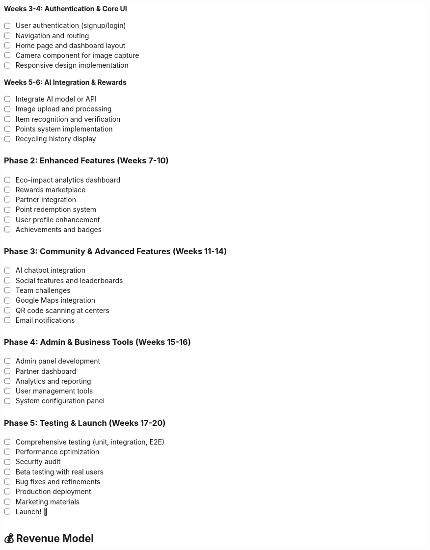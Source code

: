 **Weeks 3-4: Authentication & Core UI**
- [ ] User authentication (signup/login)
- [ ] Navigation and routing
- [ ] Home page and dashboard layout
- [ ] Camera component for image capture
- [ ] Responsive design implementation

**Weeks 5-6: AI Integration & Rewards**
- [ ] Integrate AI model or API
- [ ] Image upload and processing
- [ ] Item recognition and verification
- [ ] Points system implementation
- [ ] Recycling history display

### Phase 2: Enhanced Features (Weeks 7-10)

- [ ] Eco-impact analytics dashboard
- [ ] Rewards marketplace
- [ ] Partner integration
- [ ] Point redemption system
- [ ] User profile enhancement
- [ ] Achievements and badges

### Phase 3: Community & Advanced Features (Weeks 11-14)

- [ ] AI chatbot integration
- [ ] Social features and leaderboards
- [ ] Team challenges
- [ ] Google Maps integration
- [ ] QR code scanning at centers
- [ ] Email notifications

### Phase 4: Admin & Business Tools (Weeks 15-16)

- [ ] Admin panel development
- [ ] Partner dashboard
- [ ] Analytics and reporting
- [ ] User management tools
- [ ] System configuration panel

### Phase 5: Testing & Launch (Weeks 17-20)

- [ ] Comprehensive testing (unit, integration, E2E)
- [ ] Performance optimization
- [ ] Security audit
- [ ] Beta testing with real users
- [ ] Bug fixes and refinements
- [ ] Production deployment
- [ ] Marketing materials
- [ ] Launch! 🚀

## 💰 Revenue Model
